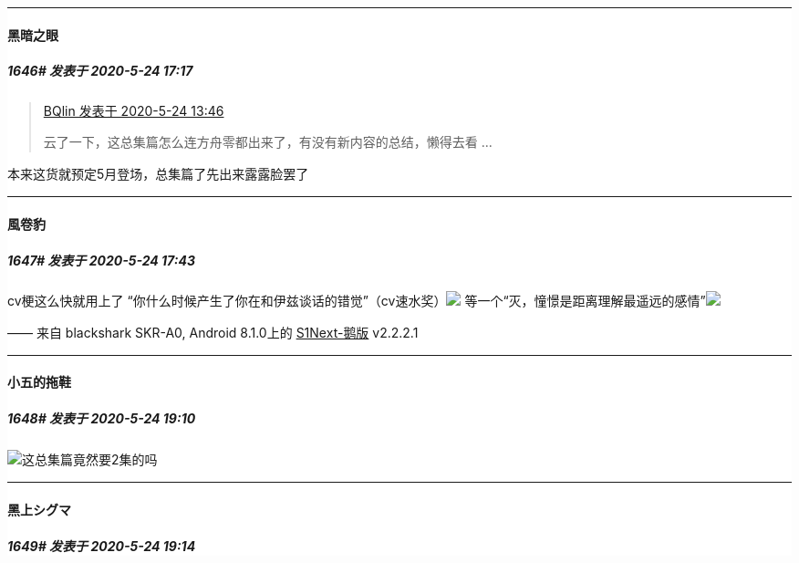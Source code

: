 


-----

####  黑暗之眼  
##### 1646#       发表于 2020-5-24 17:17



<blockquote><a href="httphttps://bbs.saraba1st.com/2b/forum.php?mod=redirect&amp;goto=findpost&amp;pid=47539782&amp;ptid=1831289" target="_blank">BQlin 发表于 2020-5-24 13:46</a>

云了一下，这总集篇怎么连方舟零都出来了，有没有新内容的总结，懒得去看 ...</blockquote>
本来这货就预定5月登场，总集篇了先出来露露脸罢了







-----

####  風卷豹  
##### 1647#       发表于 2020-5-24 17:43




cv梗这么快就用上了
“你什么时候产生了你在和伊兹谈话的错觉”（cv速水奖）<img src="https://static.saraba1st.com/image/smiley/face2017/053.png" referrerpolicy="no-referrer">
等一个“灭，憧憬是距离理解最遥远的感情”<img src="https://static.saraba1st.com/image/smiley/face2017/048.png" referrerpolicy="no-referrer">

—— 来自 blackshark SKR-A0, Android 8.1.0上的 [S1Next-鹅版](https://github.com/ykrank/S1-Next/releases) v2.2.2.1







-----

####  小五的拖鞋  
##### 1648#       发表于 2020-5-24 19:10



<img src="https://static.saraba1st.com/image/smiley/face2017/001.png" referrerpolicy="no-referrer">这总集篇竟然要2集的吗







-----

####  黑上シグマ  
##### 1649#       发表于 2020-5-24 19:14



